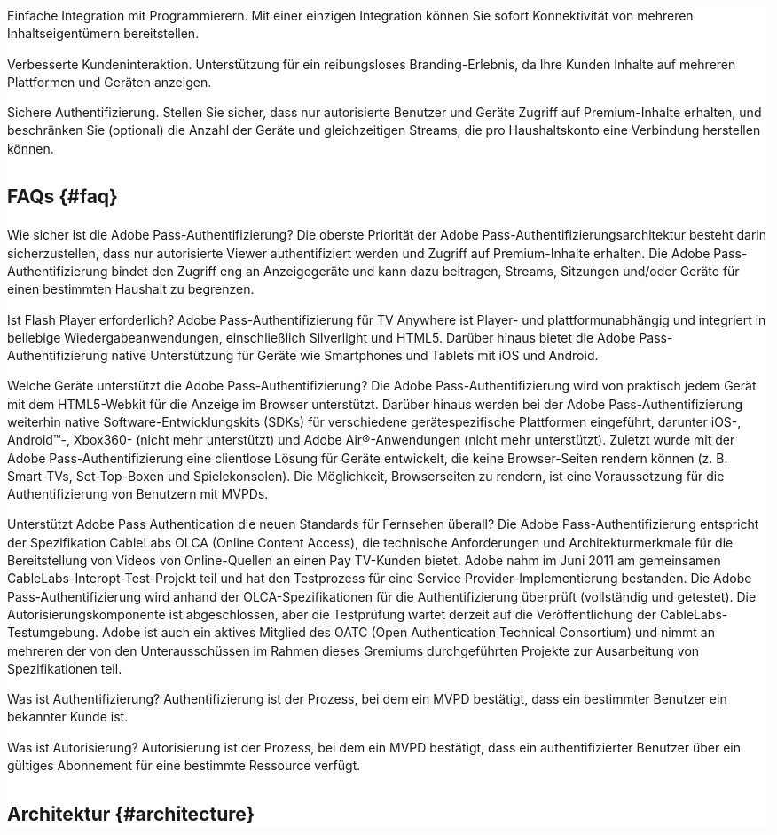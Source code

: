 Einfache Integration mit Programmierern.  Mit einer einzigen Integration können Sie sofort Konnektivität von mehreren Inhaltseigentümern bereitstellen.

Verbesserte Kundeninteraktion.  Unterstützung für ein reibungsloses Branding-Erlebnis, da Ihre Kunden Inhalte auf mehreren Plattformen und Geräten anzeigen.

Sichere Authentifizierung.  Stellen Sie sicher, dass nur autorisierte Benutzer und Geräte Zugriff auf Premium-Inhalte erhalten, und beschränken Sie (optional) die Anzahl der Geräte und gleichzeitigen Streams, die pro Haushaltskonto eine Verbindung herstellen können.

## FAQs {#faq}

Wie sicher ist die Adobe Pass-Authentifizierung? Die oberste Priorität der Adobe Pass-Authentifizierungsarchitektur besteht darin sicherzustellen, dass nur autorisierte Viewer authentifiziert werden und Zugriff auf Premium-Inhalte erhalten. Die Adobe Pass-Authentifizierung bindet den Zugriff eng an Anzeigegeräte und kann dazu beitragen, Streams, Sitzungen und/oder Geräte für einen bestimmten Haushalt zu begrenzen.


Ist Flash Player erforderlich? Adobe Pass-Authentifizierung für TV Anywhere ist Player- und plattformunabhängig und integriert in beliebige Wiedergabeanwendungen, einschließlich Silverlight und HTML5. Darüber hinaus bietet die Adobe Pass-Authentifizierung native Unterstützung für Geräte wie Smartphones und Tablets mit iOS und Android.


Welche Geräte unterstützt die Adobe Pass-Authentifizierung? Die Adobe Pass-Authentifizierung wird von praktisch jedem Gerät mit dem HTML5-Webkit für die Anzeige im Browser unterstützt. Darüber hinaus werden bei der Adobe Pass-Authentifizierung weiterhin native Software-Entwicklungskits (SDKs) für verschiedene gerätespezifische Plattformen eingeführt, darunter iOS-, Android™-, Xbox360- (nicht mehr unterstützt) und Adobe Air®-Anwendungen (nicht mehr unterstützt). Zuletzt wurde mit der Adobe Pass-Authentifizierung eine clientlose Lösung für Geräte entwickelt, die keine Browser-Seiten rendern können (z. B. Smart-TVs, Set-Top-Boxen und Spielekonsolen).  Die Möglichkeit, Browserseiten zu rendern, ist eine Voraussetzung für die Authentifizierung von Benutzern mit MVPDs.


Unterstützt Adobe Pass Authentication die neuen Standards für Fernsehen überall? Die Adobe Pass-Authentifizierung entspricht der Spezifikation CableLabs OLCA (Online Content Access), die technische Anforderungen und Architekturmerkmale für die Bereitstellung von Videos von Online-Quellen an einen Pay TV-Kunden bietet. Adobe nahm im Juni 2011 am gemeinsamen CableLabs-Interopt-Test-Projekt teil und hat den Testprozess für eine Service Provider-Implementierung bestanden. Die Adobe Pass-Authentifizierung wird anhand der OLCA-Spezifikationen für die Authentifizierung überprüft (vollständig und getestet). Die Autorisierungskomponente ist abgeschlossen, aber die Testprüfung wartet derzeit auf die Veröffentlichung der CableLabs-Testumgebung. Adobe ist auch ein aktives Mitglied des OATC (Open Authentication Technical Consortium) und nimmt an mehreren der von den Unterausschüssen im Rahmen dieses Gremiums durchgeführten Projekte zur Ausarbeitung von Spezifikationen teil.



Was ist Authentifizierung? Authentifizierung ist der Prozess, bei dem ein MVPD bestätigt, dass ein bestimmter Benutzer ein bekannter Kunde ist.



Was ist Autorisierung? Autorisierung ist der Prozess, bei dem ein MVPD bestätigt, dass ein authentifizierter Benutzer über ein gültiges Abonnement für eine bestimmte Ressource verfügt.



## Architektur {#architecture}
